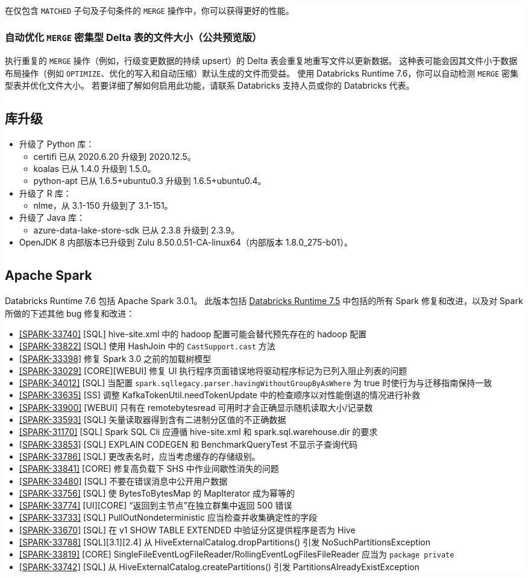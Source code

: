 在仅包含 ``MATCHED`` 子句及子句条件的 ``MERGE`` 操作中，你可以获得更好的性能。

### <a name="auto-tuning-file-sizes-for-merge-heavy-delta-tables-public-preview"></a>自动优化 ``MERGE`` 密集型 Delta 表的文件大小（公共预览版）

执行重复的 ``MERGE`` 操作（例如，行级变更数据的持续 upsert）的 Delta 表会重复地重写文件以更新数据。 这种表可能会因其文件小于数据布局操作（例如 ``OPTIMIZE``、优化的写入和自动压缩）默认生成的文件而受益。 使用 Databricks Runtime 7.6，你可以自动检测 ``MERGE`` 密集型表并优化文件大小。 若要详细了解如何启用此功能，请联系 Databricks 支持人员或你的 Databricks 代表。

## <a name="library-upgrades"></a>库升级

* 升级了 Python 库：
  * certifi 已从 2020.6.20 升级到 2020.12.5。
  * koalas 已从 1.4.0 升级到 1.5.0。
  * python-apt 已从 1.6.5+ubuntu0.3 升级到 1.6.5+ubuntu0.4。
* 升级了 R 库：
  * nlme，从 3.1-150 升级到了 3.1-151。
* 升级了 Java 库：
  * azure-data-lake-store-sdk 已从 2.3.8 升级到 2.3.9。
* OpenJDK 8 内部版本已升级到 Zulu 8.50.0.51-CA-linux64（内部版本 1.8.0_275-b01）。

## <a name="apache-spark"></a><a id="apache-spark"> </a><a id="spark"> </a>Apache Spark

Databricks Runtime 7.6 包括 Apache Spark 3.0.1。 此版本包括 [Databricks Runtime 7.5](7.5.md) 中包括的所有 Spark 修复和改进，以及对 Spark 所做的下述其他 bug 修复和改进：

* [[SPARK-33740]](https://issues.apache.org/jira/browse/SPARK-33740) [SQL] hive-site.xml 中的 hadoop 配置可能会替代预先存在的 hadoop 配置
* [[SPARK-33822]](https://issues.apache.org/jira/browse/SPARK-33822) [SQL] 使用 HashJoin 中的 ``CastSupport.cast`` 方法
* [[SPARK-33398]](https://issues.apache.org/jira/browse/SPARK-33398) 修复 Spark 3.0 之前的加载树模型
* [[SPARK-33029]](https://issues.apache.org/jira/browse/SPARK-33029) [CORE][WEBUI] 修复 UI 执行程序页面错误地将驱动程序标记为已列入阻止列表的问题
* [[SPARK-34012]](https://issues.apache.org/jira/browse/SPARK-34012) [SQL] 当配置 ``spark.sqllegacy.parser.havingWithoutGroupByAsWhere`` 为 true 时使行为与迁移指南保持一致
* [[SPARK-33635]](https://issues.apache.org/jira/browse/SPARK-33635) [SS] 调整 KafkaTokenUtil.needTokenUpdate 中的检查顺序以对性能倒退的情况进行补救
* [[SPARK-33900]](https://issues.apache.org/jira/browse/SPARK-33900) [WEBUI] 只有在 remotebytesread 可用时才会正确显示随机读取大小/记录数
* [[SPARK-33593]](https://issues.apache.org/jira/browse/SPARK-33593) [SQL] 矢量读取器得到含有二进制分区值的不正确数据
* [[SPARK-31170]](https://issues.apache.org/jira/browse/SPARK-31170) [SQL] Spark SQL Cli 应遵循 hive-site.xml 和 spark.sql.warehouse.dir 的要求
* [[SPARK-33853]](https://issues.apache.org/jira/browse/SPARK-33853) [SQL] EXPLAIN CODEGEN 和 BenchmarkQueryTest 不显示子查询代码
* [[SPARK-33786]](https://issues.apache.org/jira/browse/SPARK-33786) [SQL] 更改表名时，应当考虑缓存的存储级别。
* [[SPARK-33841]](https://issues.apache.org/jira/browse/SPARK-33841) [CORE] 修复高负载下 SHS 中作业间歇性消失的问题
* [[SPARK-33480]](https://issues.apache.org/jira/browse/SPARK-33480) [SQL] 不要在错误消息中公开用户数据
* [[SPARK-33756]](https://issues.apache.org/jira/browse/SPARK-33756) [SQL] 使 BytesToBytesMap 的 MapIterator 成为幂等的
* [[SPARK-33774]](https://issues.apache.org/jira/browse/SPARK-33774) [UI][CORE] “返回到主节点”在独立群集中返回 500 错误
* [[SPARK-33733]](https://issues.apache.org/jira/browse/SPARK-33733) [SQL] PullOutNondeterministic 应当检查并收集确定性的字段
* [[SPARK-33670]](https://issues.apache.org/jira/browse/SPARK-33670) [SQL] 在 v1 SHOW TABLE EXTENDED 中验证分区提供程序是否为 Hive
* [[SPARK-33788]](https://issues.apache.org/jira/browse/SPARK-33788) [SQL][3.1][2.4] 从 HiveExternalCatalog.dropPartitions() 引发 NoSuchPartitionsException
* [[SPARK-33819]](https://issues.apache.org/jira/browse/SPARK-33819) [CORE] SingleFileEventLogFileReader/RollingEventLogFilesFileReader 应当为 ``package private``
* [[SPARK-33742]](https://issues.apache.org/jira/browse/SPARK-33742) [SQL] 从 HiveExternalCatalog.createPartitions() 引发 PartitionsAlreadyExistException